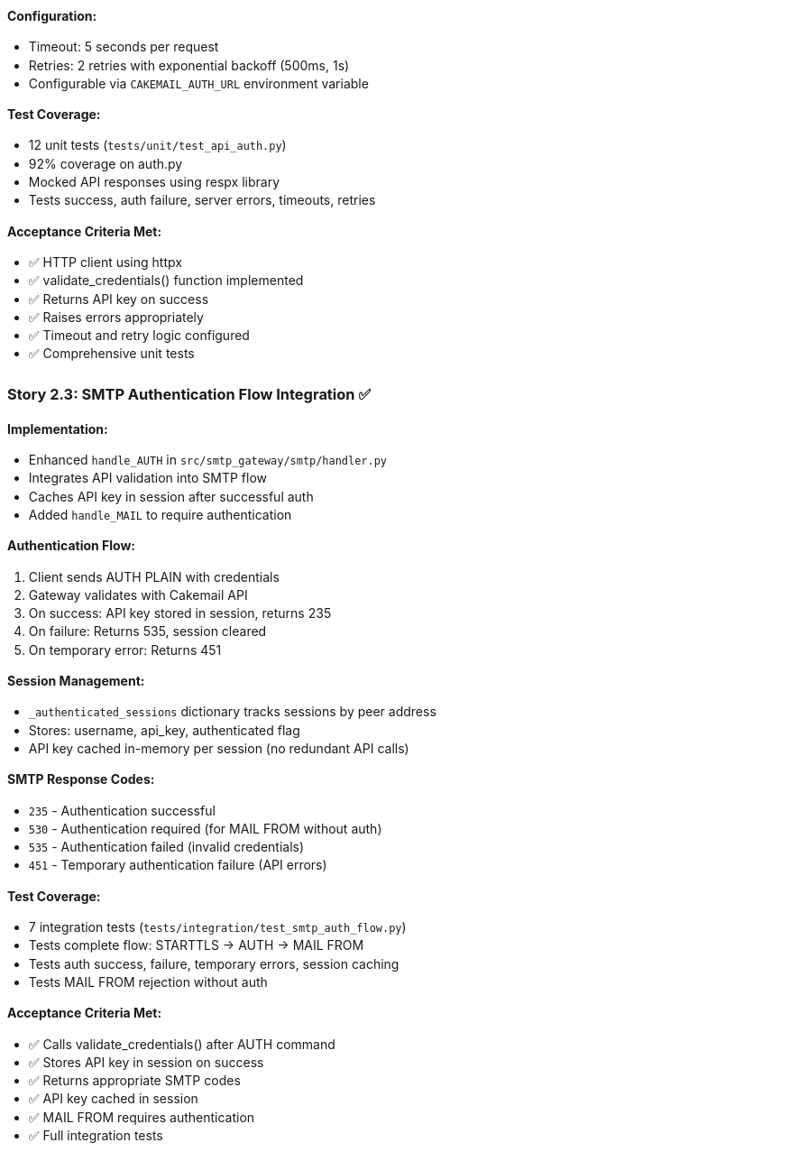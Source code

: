 **Configuration:**
- Timeout: 5 seconds per request
- Retries: 2 retries with exponential backoff (500ms, 1s)
- Configurable via `CAKEMAIL_AUTH_URL` environment variable

**Test Coverage:**
- 12 unit tests (`tests/unit/test_api_auth.py`)
- 92% coverage on auth.py
- Mocked API responses using respx library
- Tests success, auth failure, server errors, timeouts, retries

**Acceptance Criteria Met:**
- ✅ HTTP client using httpx
- ✅ validate_credentials() function implemented
- ✅ Returns API key on success
- ✅ Raises errors appropriately
- ✅ Timeout and retry logic configured
- ✅ Comprehensive unit tests

### Story 2.3: SMTP Authentication Flow Integration ✅

**Implementation:**
- Enhanced `handle_AUTH` in `src/smtp_gateway/smtp/handler.py`
- Integrates API validation into SMTP flow
- Caches API key in session after successful auth
- Added `handle_MAIL` to require authentication

**Authentication Flow:**
1. Client sends AUTH PLAIN with credentials
2. Gateway validates with Cakemail API
3. On success: API key stored in session, returns 235
4. On failure: Returns 535, session cleared
5. On temporary error: Returns 451

**Session Management:**
- `_authenticated_sessions` dictionary tracks sessions by peer address
- Stores: username, api_key, authenticated flag
- API key cached in-memory per session (no redundant API calls)

**SMTP Response Codes:**
- `235` - Authentication successful
- `530` - Authentication required (for MAIL FROM without auth)
- `535` - Authentication failed (invalid credentials)
- `451` - Temporary authentication failure (API errors)

**Test Coverage:**
- 7 integration tests (`tests/integration/test_smtp_auth_flow.py`)
- Tests complete flow: STARTTLS → AUTH → MAIL FROM
- Tests auth success, failure, temporary errors, session caching
- Tests MAIL FROM rejection without auth

**Acceptance Criteria Met:**
- ✅ Calls validate_credentials() after AUTH command
- ✅ Stores API key in session on success
- ✅ Returns appropriate SMTP codes
- ✅ API key cached in session
- ✅ MAIL FROM requires authentication
- ✅ Full integration tests
